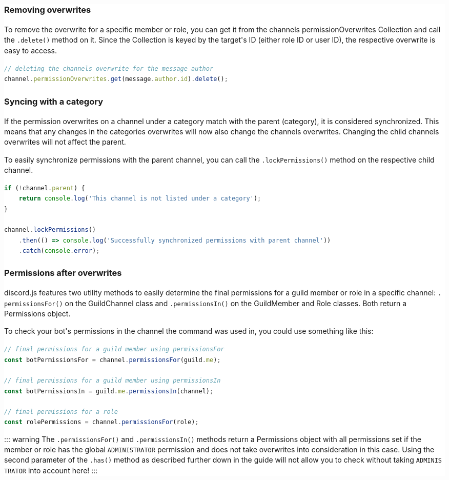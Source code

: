 ### Removing overwrites

To remove the overwrite for a specific member or role, you can get it from the channels permissionOverwrites Collection and call the `.delete()` method on it. Since the Collection is keyed by the target's ID (either role ID or user ID), the respective overwrite is easy to access.

```js
// deleting the channels overwrite for the message author
channel.permissionOverwrites.get(message.author.id).delete();
```

### Syncing with a category

If the permission overwrites on a channel under a category match with the parent (category), it is considered synchronized. This means that any changes in the categories overwrites will now also change the channels overwrites. Changing the child channels overwrites will not affect the parent. 

To easily synchronize permissions with the parent channel, you can call the `.lockPermissions()` method on the respective child channel.  

```js
if (!channel.parent) {
	return console.log('This channel is not listed under a category');
}

channel.lockPermissions()
	.then(() => console.log('Successfully synchronized permissions with parent channel'))
	.catch(console.error);
```

### Permissions after overwrites

discord.js features two utility methods to easily determine the final permissions for a guild member or role in a specific channel: `.permissionsFor()` on the <docs-link path="class/GuildChannel?scrollTo=permissionsFor">GuildChannel</docs-link> class and `.permissionsIn()` on the <docs-link path="GuildMember?scrollTo=permissionsIn">GuildMember</docs-link> and <docs-link path="class/Role?scrollTo=permissionsIn">Role</docs-link> classes. Both return a <docs-link path="class/Permissions">Permissions</docs-link> object.

To check your bot's permissions in the channel the command was used in, you could use something like this:

```js
// final permissions for a guild member using permissionsFor
const botPermissionsFor = channel.permissionsFor(guild.me);

// final permissions for a guild member using permissionsIn
const botPermissionsIn = guild.me.permissionsIn(channel);

// final permissions for a role
const rolePermissions = channel.permissionsFor(role);
```

::: warning
The `.permissionsFor()` and `.permissionsIn()` methods return a Permissions object with all permissions set if the member or role has the global `ADMINISTRATOR` permission and does not take overwrites into consideration in this case. Using the second parameter of the `.has()` method as described further down in the guide will not allow you to check without taking `ADMINISTRATOR` into account here!
:::
